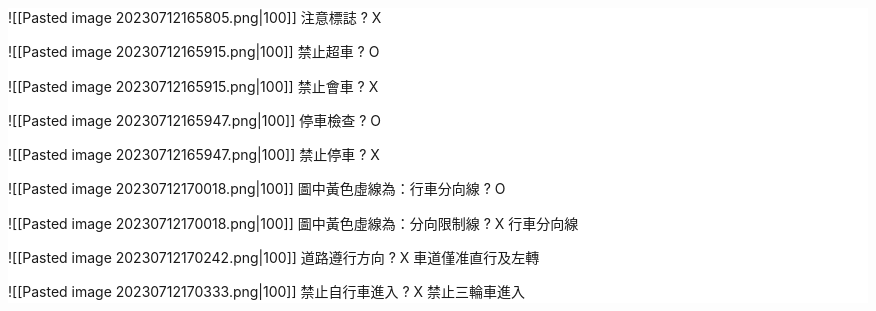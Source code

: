 
![[Pasted image 20230712165805.png|100]]
注意標誌
?
X


![[Pasted image 20230712165915.png|100]]
禁止超車
?
O


![[Pasted image 20230712165915.png|100]]
禁止會車
?
X


![[Pasted image 20230712165947.png|100]]
停車檢查
?
O


![[Pasted image 20230712165947.png|100]]
禁止停車
?
X


![[Pasted image 20230712170018.png|100]]
圖中黃色虛線為：行車分向線
?
O


![[Pasted image 20230712170018.png|100]]
圖中黃色虛線為：分向限制線
?
X
行車分向線


![[Pasted image 20230712170242.png|100]]
道路遵行方向
?
X
車道僅准直行及左轉


![[Pasted image 20230712170333.png|100]]
禁止自行車進入
?
X
禁止三輪車進入
